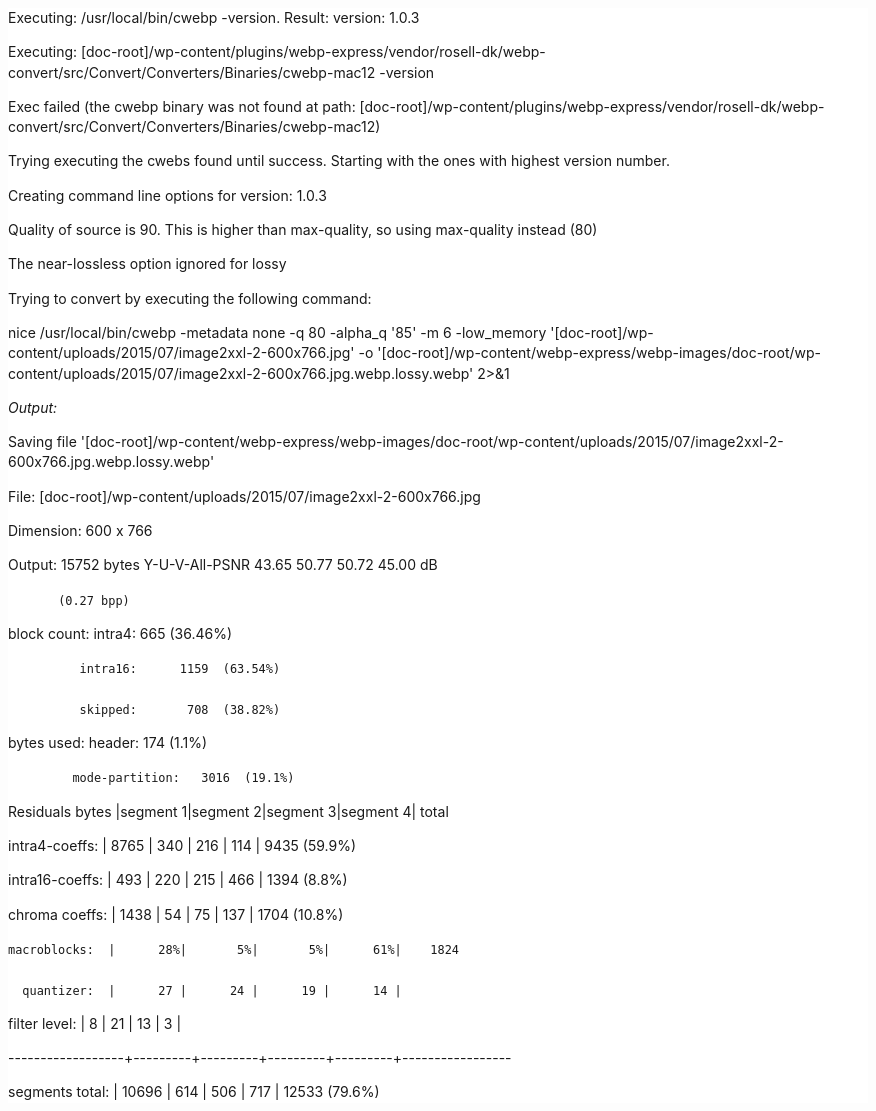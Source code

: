 Executing: /usr/local/bin/cwebp -version. Result: version: 1.0.3

Executing: [doc-root]/wp-content/plugins/webp-express/vendor/rosell-dk/webp-convert/src/Convert/Converters/Binaries/cwebp-mac12 -version

Exec failed (the cwebp binary was not found at path: [doc-root]/wp-content/plugins/webp-express/vendor/rosell-dk/webp-convert/src/Convert/Converters/Binaries/cwebp-mac12)

Trying executing the cwebs found until success. Starting with the ones with highest version number.

Creating command line options for version: 1.0.3

Quality of source is 90. This is higher than max-quality, so using max-quality instead (80)

The near-lossless option ignored for lossy

Trying to convert by executing the following command:

nice /usr/local/bin/cwebp -metadata none -q 80 -alpha_q '85' -m 6 -low_memory '[doc-root]/wp-content/uploads/2015/07/image2xxl-2-600x766.jpg' -o '[doc-root]/wp-content/webp-express/webp-images/doc-root/wp-content/uploads/2015/07/image2xxl-2-600x766.jpg.webp.lossy.webp' 2>&1


*Output:* 

Saving file '[doc-root]/wp-content/webp-express/webp-images/doc-root/wp-content/uploads/2015/07/image2xxl-2-600x766.jpg.webp.lossy.webp'

File:      [doc-root]/wp-content/uploads/2015/07/image2xxl-2-600x766.jpg

Dimension: 600 x 766

Output:    15752 bytes Y-U-V-All-PSNR 43.65 50.77 50.72   45.00 dB

           (0.27 bpp)

block count:  intra4:        665  (36.46%)

              intra16:      1159  (63.54%)

              skipped:       708  (38.82%)

bytes used:  header:            174  (1.1%)

             mode-partition:   3016  (19.1%)

 Residuals bytes  |segment 1|segment 2|segment 3|segment 4|  total

  intra4-coeffs:  |    8765 |     340 |     216 |     114 |    9435  (59.9%)

 intra16-coeffs:  |     493 |     220 |     215 |     466 |    1394  (8.8%)

  chroma coeffs:  |    1438 |      54 |      75 |     137 |    1704  (10.8%)

    macroblocks:  |      28%|       5%|       5%|      61%|    1824

      quantizer:  |      27 |      24 |      19 |      14 |

   filter level:  |       8 |      21 |      13 |       3 |

------------------+---------+---------+---------+---------+-----------------

 segments total:  |   10696 |     614 |     506 |     717 |   12533  (79.6%)

